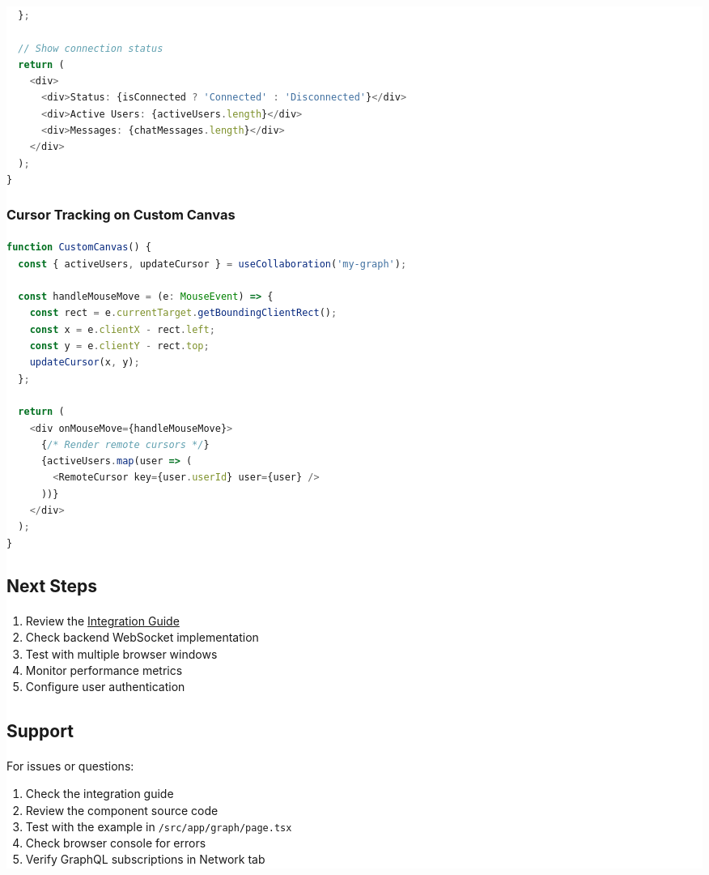 ```typescript
  };

  // Show connection status
  return (
    <div>
      <div>Status: {isConnected ? 'Connected' : 'Disconnected'}</div>
      <div>Active Users: {activeUsers.length}</div>
      <div>Messages: {chatMessages.length}</div>
    </div>
  );
}
```

### Cursor Tracking on Custom Canvas

```typescript
function CustomCanvas() {
  const { activeUsers, updateCursor } = useCollaboration('my-graph');

  const handleMouseMove = (e: MouseEvent) => {
    const rect = e.currentTarget.getBoundingClientRect();
    const x = e.clientX - rect.left;
    const y = e.clientY - rect.top;
    updateCursor(x, y);
  };

  return (
    <div onMouseMove={handleMouseMove}>
      {/* Render remote cursors */}
      {activeUsers.map(user => (
        <RemoteCursor key={user.userId} user={user} />
      ))}
    </div>
  );
}
```

## Next Steps

1. Review the [Integration Guide](./src/components/COLLABORATION_INTEGRATION_GUIDE.md)
2. Check backend WebSocket implementation
3. Test with multiple browser windows
4. Monitor performance metrics
5. Configure user authentication

## Support

For issues or questions:
1. Check the integration guide
2. Review the component source code
3. Test with the example in `/src/app/graph/page.tsx`
4. Check browser console for errors
5. Verify GraphQL subscriptions in Network tab
